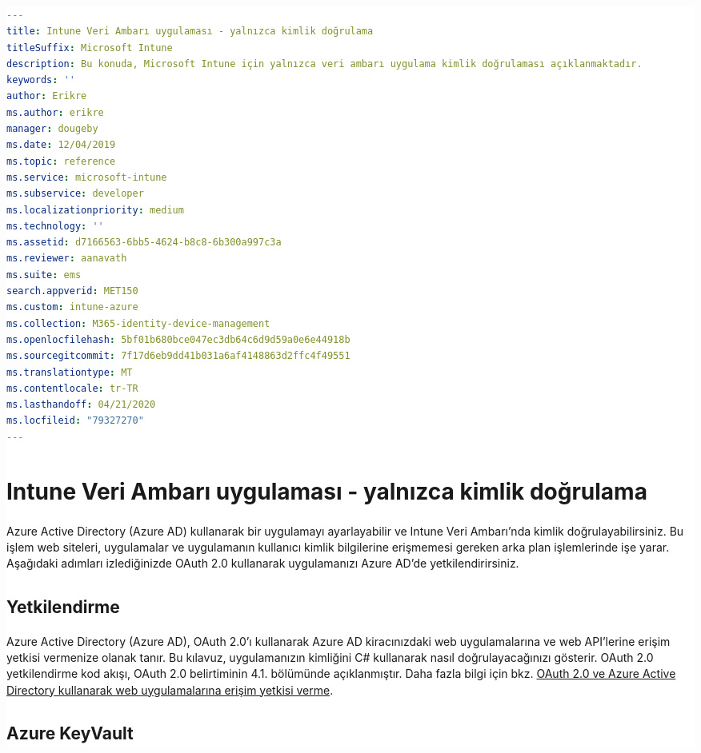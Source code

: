 ```yaml
---
title: Intune Veri Ambarı uygulaması - yalnızca kimlik doğrulama
titleSuffix: Microsoft Intune
description: Bu konuda, Microsoft Intune için yalnızca veri ambarı uygulama kimlik doğrulaması açıklanmaktadır.
keywords: ''
author: Erikre
ms.author: erikre
manager: dougeby
ms.date: 12/04/2019
ms.topic: reference
ms.service: microsoft-intune
ms.subservice: developer
ms.localizationpriority: medium
ms.technology: ''
ms.assetid: d7166563-6bb5-4624-b8c8-6b300a997c3a
ms.reviewer: aanavath
ms.suite: ems
search.appverid: MET150
ms.custom: intune-azure
ms.collection: M365-identity-device-management
ms.openlocfilehash: 5bf01b680bce047ec3db64c6d9d59a0e6e44918b
ms.sourcegitcommit: 7f17d6eb9dd41b031a6af4148863d2ffc4f49551
ms.translationtype: MT
ms.contentlocale: tr-TR
ms.lasthandoff: 04/21/2020
ms.locfileid: "79327270"
---
```

# <a name="intune-data-warehouse-application-only-authentication"></a>Intune Veri Ambarı uygulaması - yalnızca kimlik doğrulama

Azure Active Directory (Azure AD) kullanarak bir uygulamayı ayarlayabilir ve Intune Veri Ambarı’nda kimlik doğrulayabilirsiniz. Bu işlem web siteleri, uygulamalar ve uygulamanın kullanıcı kimlik bilgilerine erişmemesi gereken arka plan işlemlerinde işe yarar. Aşağıdaki adımları izlediğinizde OAuth 2.0 kullanarak uygulamanızı Azure AD’de yetkilendirirsiniz.

## <a name="authorization"></a>Yetkilendirme

Azure Active Directory (Azure AD), OAuth 2.0’ı kullanarak Azure AD kiracınızdaki web uygulamalarına ve web API’lerine erişim yetkisi vermenize olanak tanır. Bu kılavuz, uygulamanızın kimliğini C# kullanarak nasıl doğrulayacağınızı gösterir. OAuth 2.0 yetkilendirme kod akışı, OAuth 2.0 belirtiminin 4.1. bölümünde açıklanmıştır. Daha fazla bilgi için bkz. [OAuth 2.0 ve Azure Active Directory kullanarak web uygulamalarına erişim yetkisi verme](https://docs.microsoft.com/azure/active-directory/develop/active-directory-protocols-oauth-code).


## <a name="azure-keyvault"></a>Azure KeyVault
